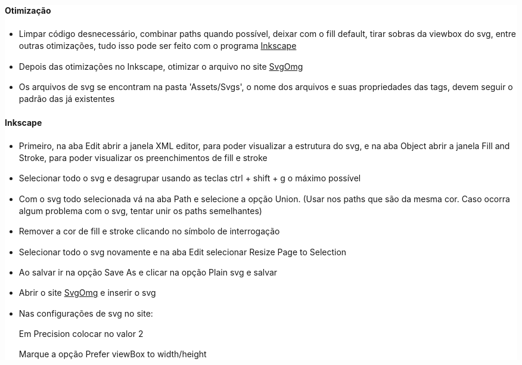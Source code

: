#### **Otimização**

-   Limpar código desnecessário, combinar paths quando possível, deixar com o fill default, tirar sobras da viewbox do svg, entre outras otimizações, tudo isso pode ser feito com o programa [Inkscape](https://inkscape.org/release/inkscape-master/?latest=1)

-   Depois das otimizações no Inkscape, otimizar o arquivo no site [SvgOmg](https://jakearchibald.github.io/svgomg/)

-   Os arquivos de svg se encontram na pasta 'Assets/Svgs', o nome dos arquivos e suas propriedades das tags, devem seguir o padrão das já existentes

#### **Inkscape**

-   Primeiro, na aba Edit abrir a janela XML editor, para poder visualizar a estrutura do svg, e na aba Object abrir a janela Fill and Stroke, para poder visualizar os preenchimentos de fill e stroke

-   Selecionar todo o svg e desagrupar usando as teclas ctrl + shift + g o máximo possível

-   Com o svg todo selecionada vá na aba Path e selecione a opção Union. (Usar nos paths que são da mesma cor. Caso ocorra algum problema com o svg, tentar unir os paths semelhantes)

-   Remover a cor de fill e stroke clicando no símbolo de interrogação

-   Selecionar todo o svg novamente e na aba Edit selecionar Resize Page to Selection

-   Ao salvar ir na opção Save As e clicar na opção Plain svg e salvar

-   Abrir o site [SvgOmg](https://jakearchibald.github.io/svgomg/) e inserir o svg

-   Nas configurações de svg no site:

    Em Precision colocar no valor 2

    Marque a opção Prefer viewBox to width/height
